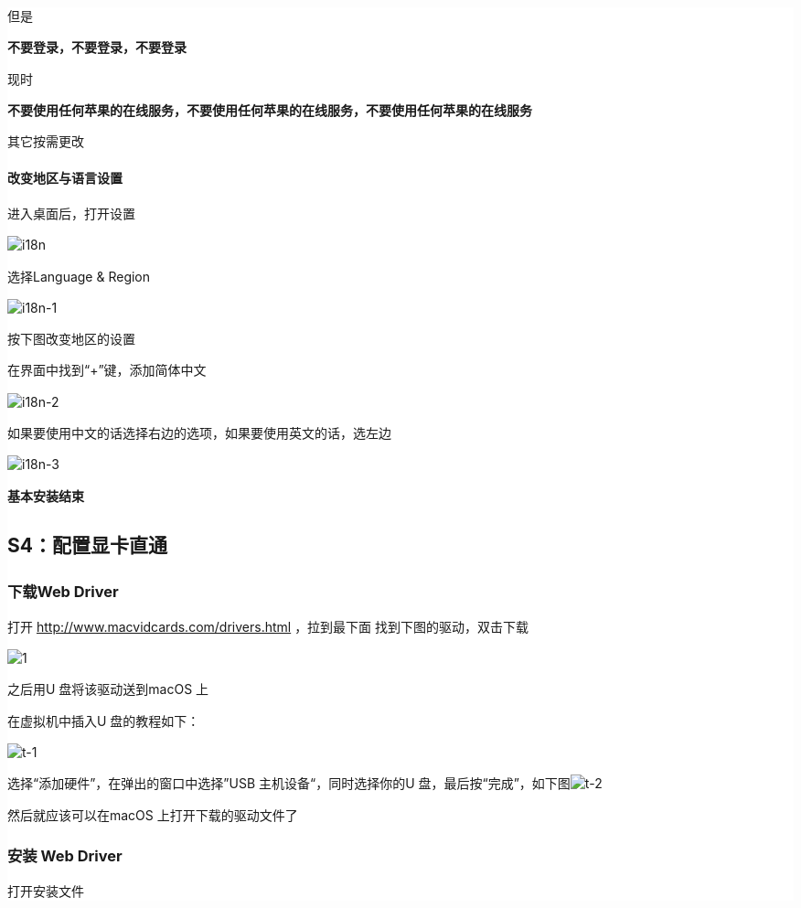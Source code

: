 

但是

**不要登录，不要登录，不要登录**

现时

**不要使用任何苹果的在线服务，不要使用任何苹果的在线服务，不要使用任何苹果的在线服务**

其它按需更改

#### 改变地区与语言设置

进入桌面后，打开设置

![i18n](https://raw.githubusercontent.com/zyk2290/macOS-on-KVM/master/Snippings/macOS-setup/i18n.PNG)

选择Language & Region

![i18n-1](https://raw.githubusercontent.com/zyk2290/macOS-on-KVM/master/Snippings/macOS-setup/i18n-1.PNG)

按下图改变地区的设置

在界面中找到“+”键，添加简体中文

![i18n-2](https://raw.githubusercontent.com/zyk2290/macOS-on-KVM/master/Snippings/macOS-setup/i18n-2.PNG)

如果要使用中文的话选择右边的选项，如果要使用英文的话，选左边

![i18n-3](https://raw.githubusercontent.com/zyk2290/macOS-on-KVM/master/Snippings/macOS-setup/i18n-3.PNG)

**基本安装结束**

## S4：配置显卡直通

### 下载Web Driver

打开 http://www.macvidcards.com/drivers.html ，拉到最下面
找到下图的驱动，双击下载

![1](https://raw.githubusercontent.com/zyk2290/macOS-on-KVM/master/Snippings/nvidia/1.PNG)


之后用U 盘将该驱动送到macOS 上

在虚拟机中插入U 盘的教程如下：

![t-1](https://raw.githubusercontent.com/zyk2290/macOS-on-KVM/master/Snippings/nvidia/t-1.PNG)

选择“添加硬件”，在弹出的窗口中选择”USB 主机设备“，同时选择你的U 盘，最后按“完成”，如下图![t-2](https://raw.githubusercontent.com/zyk2290/macOS-on-KVM/master/Snippings/nvidia\t-2.PNG)

然后就应该可以在macOS 上打开下载的驱动文件了

### 安装 Web Driver

打开安装文件
